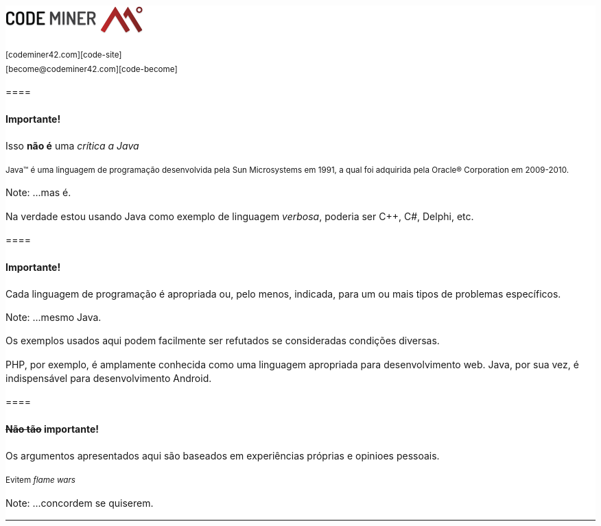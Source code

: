 ![codeminer42][code-logo] 

<small>
[codeminer42.com][code-site]
<br>[become@codeminer42.com][code-become]
</small>

[code-site]: http://codeminer42.com/
[code-logo]: img/codeminer42.png
[code-become]: mailto:become@codeminer42.com

====

#### Importante!

Isso **não é** uma _crítica a Java_

<small>
Java&trade; é uma linguagem de programação
desenvolvida pela Sun Microsystems em 1991, a qual foi adquirida
pela Oracle&reg; Corporation em 2009-2010.
</small>

Note:
...mas é.

Na verdade estou usando Java como exemplo de linguagem _verbosa_,
poderia ser C++, C#, Delphi, etc.

====

#### Importante!

Cada linguagem de programação é apropriada ou, pelo menos,
indicada, para um ou mais tipos de problemas específicos.

Note:
...mesmo Java.

Os exemplos usados aqui podem facilmente ser refutados
se consideradas condições diversas.

PHP, por exemplo, é amplamente conhecida como uma linguagem
apropriada para desenvolvimento web.
Java, por sua vez, é indispensável para desenvolvimento
Android.

====

#### ~~Não tão~~ importante!

Os argumentos apresentados aqui são baseados em experiências
próprias e opinioes pessoais.

<small>Evitem _flame wars_</small>

Note:
...concordem se quiserem.

----


[256tags]: http://migdal.wdfiles.com/local--files/en%3Astackoverflow-256-tags/so_256tags_map_rc2.pdf